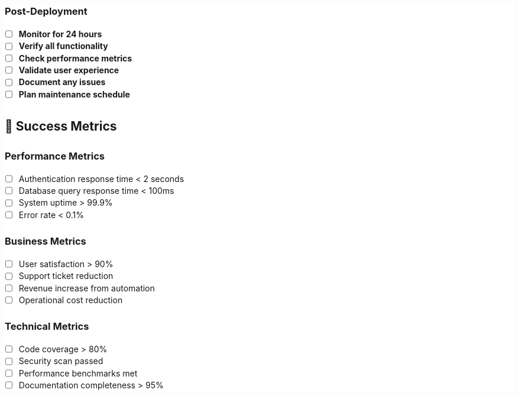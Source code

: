 ### Post-Deployment
- [ ] **Monitor for 24 hours**
- [ ] **Verify all functionality**
- [ ] **Check performance metrics**
- [ ] **Validate user experience**
- [ ] **Document any issues**
- [ ] **Plan maintenance schedule**

## 🎯 Success Metrics

### Performance Metrics
- [ ] Authentication response time < 2 seconds
- [ ] Database query response time < 100ms
- [ ] System uptime > 99.9%
- [ ] Error rate < 0.1%

### Business Metrics
- [ ] User satisfaction > 90%
- [ ] Support ticket reduction
- [ ] Revenue increase from automation
- [ ] Operational cost reduction

### Technical Metrics
- [ ] Code coverage > 80%
- [ ] Security scan passed
- [ ] Performance benchmarks met
- [ ] Documentation completeness > 95%
